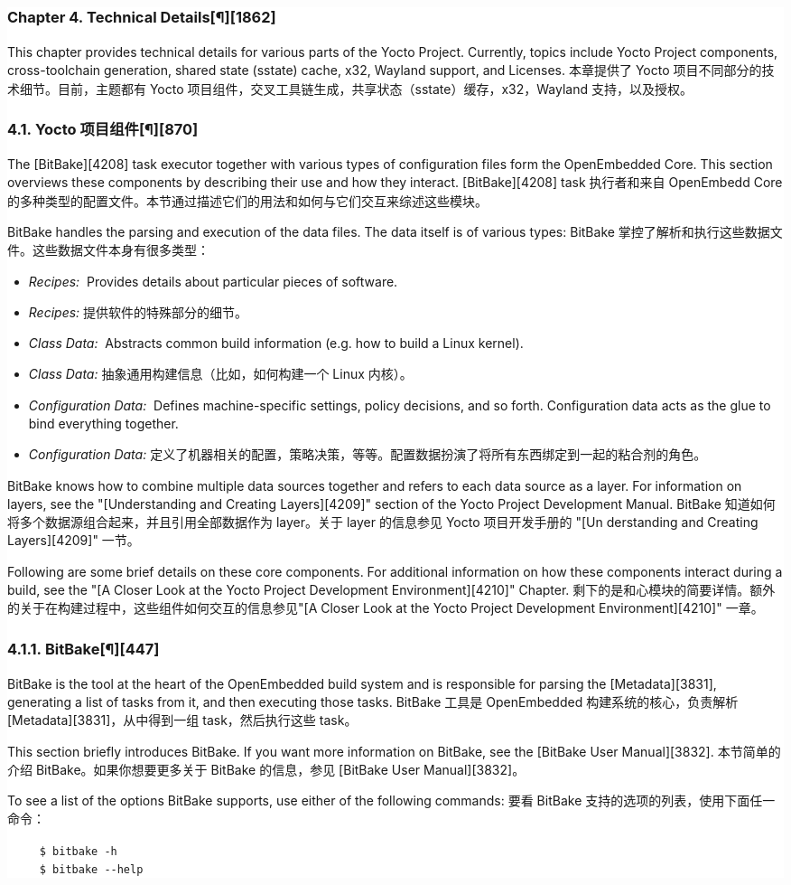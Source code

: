 ### Chapter 4. Technical Details[¶][1862]


This chapter provides technical details for various parts of the Yocto Project. Currently, topics include Yocto Project components, cross-toolchain generation, shared state (sstate) cache, x32, Wayland support, and Licenses.
本章提供了 Yocto 项目不同部分的技术细节。目前，主题都有 Yocto 项目组件，交叉工具链生成，共享状态（sstate）缓存，x32，Wayland 支持，以及授权。

### 4.1. Yocto 项目组件[¶][870]

The [BitBake][4208] task executor together with various types of configuration files form the OpenEmbedded Core. This section overviews these components by describing their use and how they interact.
[BitBake][4208] task 执行者和来自 OpenEmbedd Core 的多种类型的配置文件。本节通过描述它们的用法和如何与它们交互来综述这些模块。

BitBake handles the parsing and execution of the data files. The data itself is of various types:
BitBake 掌控了解析和执行这些数据文件。这些数据文件本身有很多类型：

*   _Recipes:_  Provides details about particular pieces of software.
*	_Recipes:_	提供软件的特殊部分的细节。

*   _Class Data:_  Abstracts common build information (e.g. how to build a Linux kernel).
*	_Class Data:_  抽象通用构建信息（比如，如何构建一个 Linux 内核）。

*   _Configuration Data:_  Defines machine-specific settings, policy decisions, and so forth. Configuration data acts as the glue to bind everything together.
*	_Configuration Data:_  定义了机器相关的配置，策略决策，等等。配置数据扮演了将所有东西绑定到一起的粘合剂的角色。

BitBake knows how to combine multiple data sources together and refers to each data source as a layer. For information on layers, see the "[Understanding and Creating Layers][4209]" section of the Yocto Project Development Manual.
BitBake 知道如何将多个数据源组合起来，并且引用全部数据作为 layer。关于 layer 的信息参见 Yocto 项目开发手册的 "[Un derstanding and Creating Layers][4209]" 一节。

Following are some brief details on these core components. For additional information on how these components interact during a build, see the "[A Closer Look at the Yocto Project Development Environment][4210]" Chapter.
剩下的是和心模块的简要详情。额外的关于在构建过程中，这些组件如何交互的信息参见"[A Closer Look at the Yocto Project Development Environment][4210]" 一章。

### 4.1.1. BitBake[¶][447]

BitBake is the tool at the heart of the OpenEmbedded build system and is responsible for parsing the [Metadata][3831], generating a list of tasks from it, and then executing those tasks.
BitBake 工具是 OpenEmbedded 构建系统的核心，负责解析 [Metadata][3831]，从中得到一组 task，然后执行这些 task。

This section briefly introduces BitBake. If you want more information on BitBake, see the [BitBake User Manual][3832].
本节简单的介绍 BitBake。如果你想要更多关于 BitBake 的信息，参见 [BitBake User Manual][3832]。

To see a list of the options BitBake supports, use either of the following commands:
要看 BitBake 支持的选项的列表，使用下面任一命令：

```
     $ bitbake -h
     $ bitbake --help

```
